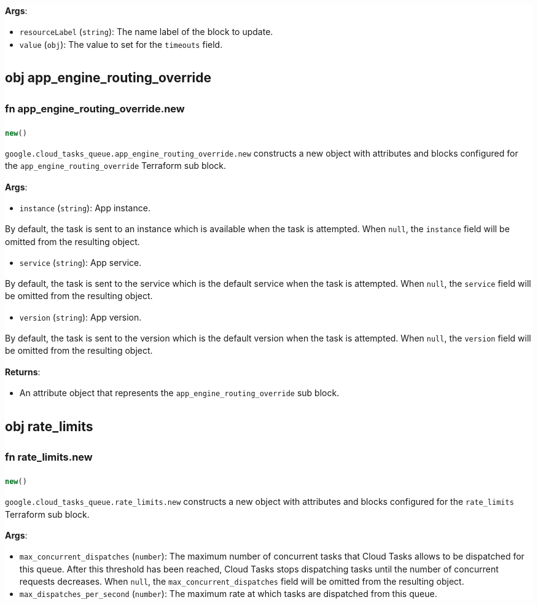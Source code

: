 
**Args**:
  - `resourceLabel` (`string`): The name label of the block to update.
  - `value` (`obj`): The value to set for the `timeouts` field.


## obj app_engine_routing_override



### fn app_engine_routing_override.new

```ts
new()
```


`google.cloud_tasks_queue.app_engine_routing_override.new` constructs a new object with attributes and blocks configured for the `app_engine_routing_override`
Terraform sub block.



**Args**:
  - `instance` (`string`): App instance.

By default, the task is sent to an instance which is available when the task is attempted. When `null`, the `instance` field will be omitted from the resulting object.
  - `service` (`string`): App service.

By default, the task is sent to the service which is the default service when the task is attempted. When `null`, the `service` field will be omitted from the resulting object.
  - `version` (`string`): App version.

By default, the task is sent to the version which is the default version when the task is attempted. When `null`, the `version` field will be omitted from the resulting object.

**Returns**:
  - An attribute object that represents the `app_engine_routing_override` sub block.


## obj rate_limits



### fn rate_limits.new

```ts
new()
```


`google.cloud_tasks_queue.rate_limits.new` constructs a new object with attributes and blocks configured for the `rate_limits`
Terraform sub block.



**Args**:
  - `max_concurrent_dispatches` (`number`): The maximum number of concurrent tasks that Cloud Tasks allows to
be dispatched for this queue. After this threshold has been
reached, Cloud Tasks stops dispatching tasks until the number of
concurrent requests decreases. When `null`, the `max_concurrent_dispatches` field will be omitted from the resulting object.
  - `max_dispatches_per_second` (`number`): The maximum rate at which tasks are dispatched from this queue.

